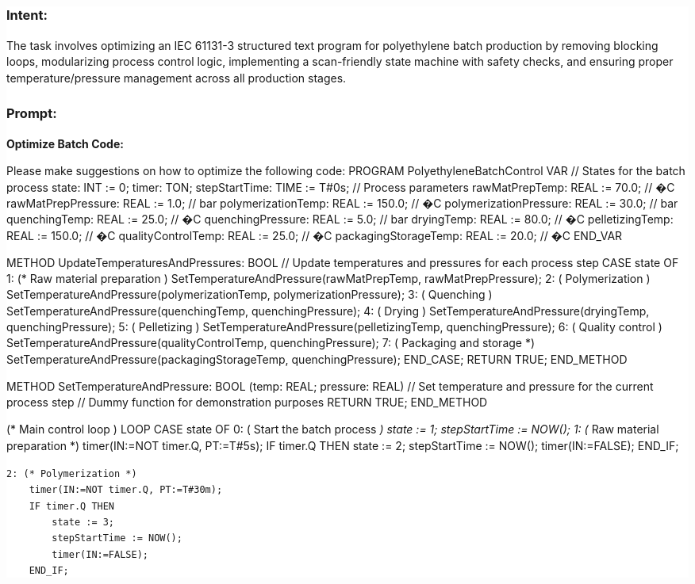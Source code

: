 ### Intent:
The task involves optimizing an IEC 61131-3 structured text program for polyethylene batch production by removing blocking loops, modularizing process control logic, implementing a scan-friendly state machine with safety checks, and ensuring proper temperature/pressure management across all production stages.

### Prompt:
**Optimize Batch Code:**

Please make suggestions on how to optimize the following code: PROGRAM PolyethyleneBatchControl VAR // States for the batch process state: INT := 0; timer: TON; stepStartTime: TIME := T#0s;
// Process parameters
rawMatPrepTemp: REAL := 70.0; // �C
rawMatPrepPressure: REAL := 1.0; // bar
polymerizationTemp: REAL := 150.0; // �C
polymerizationPressure: REAL := 30.0; // bar
quenchingTemp: REAL := 25.0; // �C
quenchingPressure: REAL := 5.0; // bar
dryingTemp: REAL := 80.0; // �C
pelletizingTemp: REAL := 150.0; // �C
qualityControlTemp: REAL := 25.0; // �C
packagingStorageTemp: REAL := 20.0; // �C
END_VAR

METHOD UpdateTemperaturesAndPressures: BOOL 
// Update temperatures and pressures for each process step CASE state OF 1: (* Raw material preparation ) SetTemperatureAndPressure(rawMatPrepTemp, rawMatPrepPressure); 
2: ( Polymerization ) SetTemperatureAndPressure(polymerizationTemp, polymerizationPressure); 
3: ( Quenching ) SetTemperatureAndPressure(quenchingTemp, quenchingPressure); 
4: ( Drying ) SetTemperatureAndPressure(dryingTemp, quenchingPressure); 
5: ( Pelletizing ) SetTemperatureAndPressure(pelletizingTemp, quenchingPressure); 
6: ( Quality control ) SetTemperatureAndPressure(qualityControlTemp, quenchingPressure); 
7: ( Packaging and storage *) SetTemperatureAndPressure(packagingStorageTemp, quenchingPressure); END_CASE;
RETURN TRUE;
END_METHOD

METHOD SetTemperatureAndPressure: BOOL (temp: REAL; pressure: REAL) // Set temperature and pressure for the current process step // Dummy function for demonstration purposes RETURN TRUE; END_METHOD

(* Main control loop ) LOOP CASE state OF 0: ( Start the batch process *) state := 1; stepStartTime := NOW();
    1: (* Raw material preparation *)
        timer(IN:=NOT timer.Q, PT:=T#5s);
        IF timer.Q THEN
            state := 2;
            stepStartTime := NOW();
            timer(IN:=FALSE);
        END_IF;

    2: (* Polymerization *)
        timer(IN:=NOT timer.Q, PT:=T#30m);
        IF timer.Q THEN
            state := 3;
            stepStartTime := NOW();
            timer(IN:=FALSE);
        END_IF;
